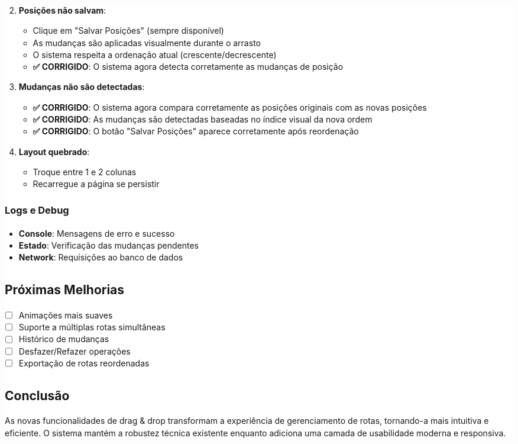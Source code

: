 2. **Posições não salvam**:
   - Clique em "Salvar Posições" (sempre disponível)
   - As mudanças são aplicadas visualmente durante o arrasto
   - O sistema respeita a ordenação atual (crescente/decrescente)
   - **✅ CORRIGIDO**: O sistema agora detecta corretamente as mudanças de posição

3. **Mudanças não são detectadas**:
   - **✅ CORRIGIDO**: O sistema agora compara corretamente as posições originais com as novas posições
   - **✅ CORRIGIDO**: As mudanças são detectadas baseadas no índice visual da nova ordem
   - **✅ CORRIGIDO**: O botão "Salvar Posições" aparece corretamente após reordenação

4. **Layout quebrado**:
   - Troque entre 1 e 2 colunas
   - Recarregue a página se persistir

### Logs e Debug

- **Console**: Mensagens de erro e sucesso
- **Estado**: Verificação das mudanças pendentes
- **Network**: Requisições ao banco de dados

## Próximas Melhorias

- [ ] Animações mais suaves
- [ ] Suporte a múltiplas rotas simultâneas
- [ ] Histórico de mudanças
- [ ] Desfazer/Refazer operações
- [ ] Exportação de rotas reordenadas

## Conclusão

As novas funcionalidades de drag & drop transformam a experiência de gerenciamento de rotas, tornando-a mais intuitiva e eficiente. O sistema mantém a robustez técnica existente enquanto adiciona uma camada de usabilidade moderna e responsiva.
